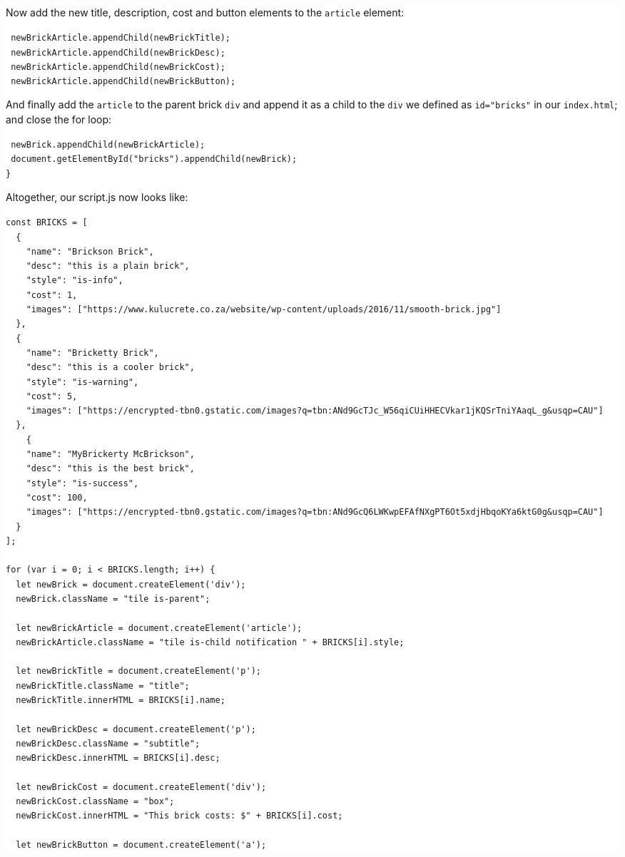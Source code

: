 Now add the new title, description, cost and button elements to the `article` element:

```
 newBrickArticle.appendChild(newBrickTitle);
 newBrickArticle.appendChild(newBrickDesc);
 newBrickArticle.appendChild(newBrickCost);
 newBrickArticle.appendChild(newBrickButton);
```

And finally add the `article` to the parent brick `div` and append it as a child to the `div` we defined as `id="bricks"` in our `index.html`; and close the for loop:

```
 newBrick.appendChild(newBrickArticle);
 document.getElementById("bricks").appendChild(newBrick);   
}
 ```

Altogether, our script.js now looks like:
```
const BRICKS = [
  {
    "name": "Brickson Brick",
    "desc": "this is a plain brick",
    "style": "is-info",
    "cost": 1,
    "images": ["https://www.kulucrete.co.za/website/wp-content/uploads/2016/11/smooth-brick.jpg"]
  },
  {
    "name": "Bricketty Brick",
    "desc": "this is a cooler brick",
    "style": "is-warning",
    "cost": 5,
    "images": ["https://encrypted-tbn0.gstatic.com/images?q=tbn:ANd9GcTJc_W56qiCUiHHECVkar1jKQSrTniYAaqL_g&usqp=CAU"]
  },
    {
    "name": "MyBrickerty McBrickson",
    "desc": "this is the best brick",
    "style": "is-success",
    "cost": 100,
    "images": ["https://encrypted-tbn0.gstatic.com/images?q=tbn:ANd9GcQ6LWKwpEFAfNXgPT6Ot5xdjHbqoKYa6ktG0g&usqp=CAU"]
  }
];

for (var i = 0; i < BRICKS.length; i++) {
  let newBrick = document.createElement('div');
  newBrick.className = "tile is-parent";

  let newBrickArticle = document.createElement('article');
  newBrickArticle.className = "tile is-child notification " + BRICKS[i].style;

  let newBrickTitle = document.createElement('p');
  newBrickTitle.className = "title";
  newBrickTitle.innerHTML = BRICKS[i].name;

  let newBrickDesc = document.createElement('p');
  newBrickDesc.className = "subtitle";
  newBrickDesc.innerHTML = BRICKS[i].desc;

  let newBrickCost = document.createElement('div');
  newBrickCost.className = "box";
  newBrickCost.innerHTML = "This brick costs: $" + BRICKS[i].cost;

  let newBrickButton = document.createElement('a');
```